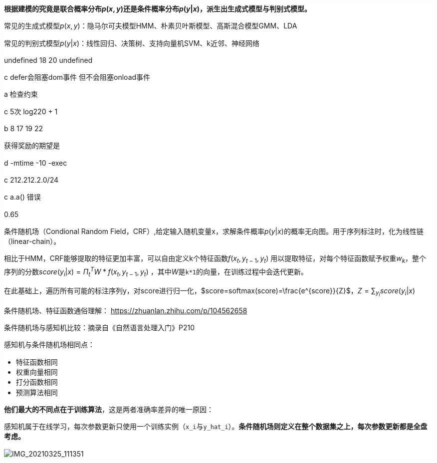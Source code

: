 



**根据建模的究竟是联合概率分布$p(x,y)$还是条件概率分布$p(y|x)$，派生出生成式模型与判别式模型。** 

常见的生成式模型$p(x,y)$：隐马尔可夫模型HMM、朴素贝叶斯模型、高斯混合模型GMM、LDA 

常见的判别式模型$p(y|x)$：线性回归、决策树、支持向量机SVM、k近邻、神经网络 



undefined 18 20 undefined 

c  defer会阻塞dom事件 但不会阻塞onload事件

a 检查约束

c 5次 log220 + 1 

b 8 17 19 22  

获得奖励的期望是 

d -mtime -10 -exec 

c 212.212.2.0/24 

c a.a() 错误 

0.65







条件随机场（Condional Random Field，CRF）,给定输入随机变量x，求解条件概率$p(y|x)$的概率无向图。用于序列标注时，化为线性链（linear-chain）。

 相比于HMM，CRF能够提取的特征更加丰富，可以自由定义k个特征函数$f(x_t,y_{t-1},y_t)$ 用以提取特征，对每个特征函数赋予权重$w_k$，整个序列的分数$score(y_i|x)=\Pi_t^T {W*f(x_t,y_{t-1},y_t)}$ ，其中$W$是`k*1`的向量，在训练过程中会迭代更新。

在此基础上，遍历所有可能的标注序列y，对score进行归一化，$score=softmax(score)=\frac{e^{score}}{Z}$，$Z=\sum_{y_i}score(y_i|x)$ 

条件随机场、特征函数通俗理解： https://zhuanlan.zhihu.com/p/104562658 



条件随机场与感知机比较：摘录自《自然语言处理入门》P210

感知机与条件随机场相同点：

* 特征函数相同
* 权重向量相同
* 打分函数相同
* 预测算法相同



**他们最大的不同点在于训练算法**，这是两者准确率差异的唯一原因：

感知机属于在线学习，每次参数更新只使用一个训练实例（`x_i`与`y_hat_i`）。**条件随机场则定义在整个数据集之上，每次参数更新都是全盘考虑。**

![IMG_20210325_111351](../better/resources/感知机与CRF比较)

